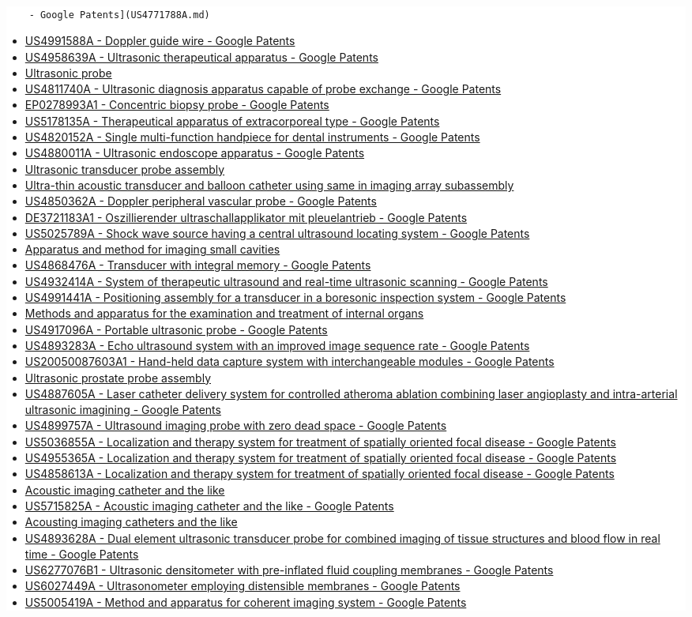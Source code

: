         - Google Patents](US4771788A.md)
* [US4991588A - Doppler guide wire 
        - Google Patents](US4991588A.md)
* [US4958639A - Ultrasonic therapeutical apparatus 
        - Google Patents](US4958639A.md)
* [Ultrasonic probe](US4756313A.md)
* [US4811740A - Ultrasonic diagnosis apparatus capable of probe exchange 
        - Google Patents](US4811740A.md)
* [EP0278993A1 - Concentric biopsy probe 
        - Google Patents](EP0278993A1.md)
* [US5178135A - Therapeutical apparatus of extracorporeal type 
        - Google Patents](US5178135A.md)
* [US4820152A - Single multi-function handpiece for dental instruments 
        - Google Patents](US4820152A.md)
* [US4880011A - Ultrasonic endoscope apparatus 
        - Google Patents](US4880011A.md)
* [Ultrasonic transducer probe assembly](US4913155A.md)
* [Ultra-thin acoustic transducer and balloon catheter using same in imaging array subassembly](US4841977A.md)
* [US4850362A - Doppler peripheral vascular probe 
        - Google Patents](US4850362A.md)
* [DE3721183A1 - Oszillierender ultraschallapplikator mit pleuelantrieb 
        - Google Patents](DE3721183A1.md)
* [US5025789A - Shock wave source having a central ultrasound locating system 
        - Google Patents](US5025789A.md)
* [Apparatus and method for imaging small cavities](US4917097A.md)
* [US4868476A - Transducer with integral memory 
        - Google Patents](US4868476A.md)
* [US4932414A - System of therapeutic ultrasound and real-time ultrasonic scanning 
        - Google Patents](US4932414A.md)
* [US4991441A - Positioning assembly for a transducer in a boresonic inspection system 
        - Google Patents](US4991441A.md)
* [Methods and apparatus for the examination and treatment of internal organs](US5081993A.md)
* [US4917096A - Portable ultrasonic probe 
        - Google Patents](US4917096A.md)
* [US4893283A - Echo ultrasound system with an improved image sequence rate 
        - Google Patents](US4893283A.md)
* [US20050087603A1 - Hand-held data capture system with interchangeable modules 
        - Google Patents](US20050087603A1.md)
* [Ultrasonic prostate probe assembly](US4841979A.md)
* [US4887605A - Laser catheter delivery system for controlled atheroma ablation combining laser angioplasty and intra-arterial ultrasonic imagining 
        - Google Patents](US4887605A.md)
* [US4899757A - Ultrasound imaging probe with zero dead space 
        - Google Patents](US4899757A.md)
* [US5036855A - Localization and therapy system for treatment of spatially oriented focal disease 
        - Google Patents](US5036855A.md)
* [US4955365A - Localization and therapy system for treatment of spatially oriented focal disease 
        - Google Patents](US4955365A.md)
* [US4858613A - Localization and therapy system for treatment of spatially oriented focal disease 
        - Google Patents](US4858613A.md)
* [Acoustic imaging catheter and the like](US4951677A.md)
* [US5715825A - Acoustic imaging catheter and the like 
        - Google Patents](US5715825A.md)
* [Acousting imaging catheters and the like](US5372138A.md)
* [US4893628A - Dual element ultrasonic transducer probe for combined imaging of tissue structures and blood flow in real time 
        - Google Patents](US4893628A.md)
* [US6277076B1 - Ultrasonic densitometer with pre-inflated fluid coupling membranes 
        - Google Patents](US6277076B1.md)
* [US6027449A - Ultrasonometer employing distensible membranes 
        - Google Patents](US6027449A.md)
* [US5005419A - Method and apparatus for coherent imaging system 
        - Google Patents](US5005419A.md)